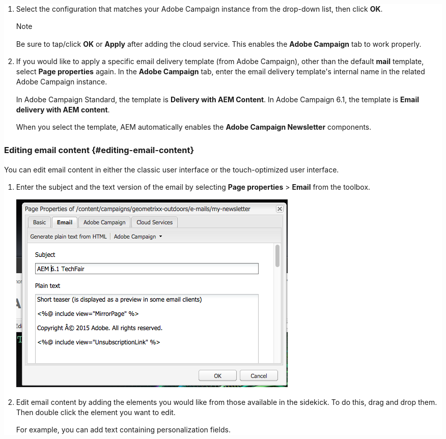 1. Select the configuration that matches your Adobe Campaign instance from the drop-down list, then click **OK**.

   >[!NOTE]
   >
   >Be sure to tap/click **OK** or **Apply** after adding the cloud service. This enables the **Adobe Campaign** tab to work properly.

1. If you would like to apply a specific email delivery template (from Adobe Campaign), other than the default **mail** template, select **Page properties** again. In the **Adobe Campaign** tab, enter the email delivery template's internal name in the related Adobe Campaign instance.

   In Adobe Campaign Standard, the template is **Delivery with AEM Content**. In Adobe Campaign 6.1, the template is **Email delivery with AEM content**.

   

   

   When you select the template, AEM automatically enables the **Adobe Campaign Newsletter** components.

   

### Editing email content {#editing-email-content}

You can edit email content in either the classic user interface or the touch-optimized user interface.

1. Enter the subject and the text version of the email by selecting **Page properties** &gt; **Email** from the toolbox. 

   ![](assets/chlimage_1-200.png)

1. Edit email content by adding the elements you would like from those available in the sidekick. To do this, drag and drop them. Then double click the element you want to edit.

   For example, you can add text containing personalization fields.
